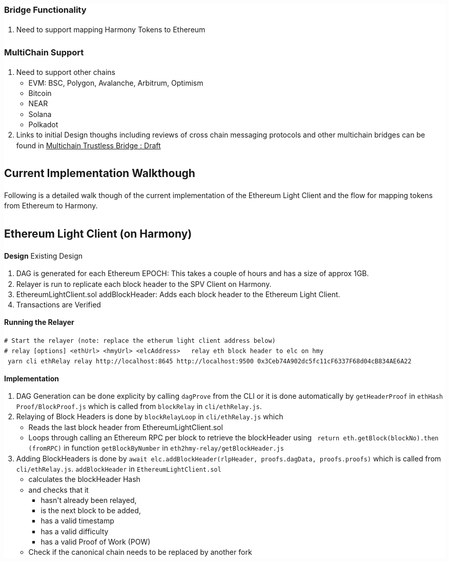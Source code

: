 ### Bridge Functionality

1. Need to support mapping Harmony Tokens to Ethereum 

### MultiChain Support

1. Need to support other chains
    * EVM: BSC, Polygon, Avalanche, Arbitrum, Optimism
    * Bitcoin
    * NEAR
    * Solana
    * Polkadot
2. Links to initial Design thoughs including reviews of cross chain messaging protocols and other multichain bridges can be found in [Multichain Trustless Bridge : Draft](./MultiChainTrustlessBridgeDraft.pdf)

## Current Implementation Walkthough
Following is a detailed walk though of the current implementation of the Ethereum Light Client and the flow for mapping tokens from Ethereum to Harmony. 

## Ethereum Light Client (on Harmony)

**Design**
Existing Design
1. DAG is generated for each Ethereum EPOCH: This takes a couple of hours and has a size of approx 1GB.
2. Relayer is run to replicate each block header to the SPV Client on Harmony.
3. EthereumLightClient.sol addBlockHeader: Adds each block header to the Ethereum Light Client.
4. Transactions are Verified

**Running the Relayer**
```
# Start the relayer (note: replace the etherum light client address below)
# relay [options] <ethUrl> <hmyUrl> <elcAddress>   relay eth block header to elc on hmy
 yarn cli ethRelay relay http://localhost:8645 http://localhost:9500 0x3Ceb74A902dc5fc11cF6337F68d04cB834AE6A22
 ```

**Implementation**
1. DAG Generation can be done explicity by calling `dagProve` from the CLI or it is done automatically by `getHeaderProof` in `ethHashProof/BlockProof.js` which is called from `blockRelay` in `cli/ethRelay.js`.
2. Relaying of Block Headers is done by `blockRelayLoop` in `cli/ethRelay.js` which
    * Reads the last block header from EthereumLightClient.sol
    * Loops through calling an Ethereum RPC per block to retrieve the blockHeader using ` return eth.getBlock(blockNo).then(fromRPC)` in function `getBlockByNumber` in `eth2hmy-relay/getBlockHeader.js`
3. Adding BlockHeaders is done by `await elc.addBlockHeader(rlpHeader, proofs.dagData, proofs.proofs)` which is called from `cli/ethRelay.js`. `addBlockHeader` in `EthereumLightClient.sol` 
    * calculates the blockHeader Hash 
    * and checks that it 
        * hasn't already been relayed,
        * is the next block to be added,
        * has a valid timestamp 
        * has a valid difficulty  
        * has a valid Proof of Work (POW)
    * Check if the canonical chain needs to be replaced by another fork
